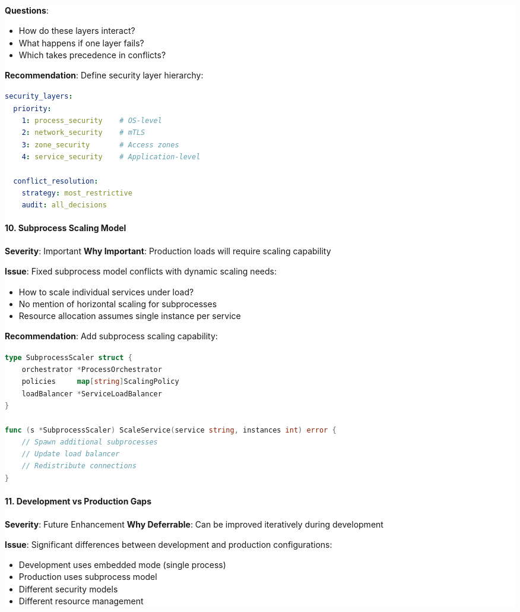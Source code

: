 **Questions**:
- How do these layers interact?
- What happens if one layer fails?
- Which takes precedence in conflicts?

**Recommendation**: Define security layer hierarchy:
```yaml
security_layers:
  priority:
    1: process_security    # OS-level
    2: network_security    # mTLS
    3: zone_security       # Access zones
    4: service_security    # Application-level
  
  conflict_resolution:
    strategy: most_restrictive
    audit: all_decisions
```

#### 10. Subprocess Scaling Model

**Severity**: Important
**Why Important**: Production loads will require scaling capability

**Issue**: Fixed subprocess model conflicts with dynamic scaling needs:
- How to scale individual services under load?
- No mention of horizontal scaling for subprocesses
- Resource allocation assumes single instance per service

**Recommendation**: Add subprocess scaling capability:
```go
type SubprocessScaler struct {
    orchestrator *ProcessOrchestrator
    policies     map[string]ScalingPolicy
    loadBalancer *ServiceLoadBalancer
}

func (s *SubprocessScaler) ScaleService(service string, instances int) error {
    // Spawn additional subprocesses
    // Update load balancer
    // Redistribute connections
}
```

#### 11. Development vs Production Gaps

**Severity**: Future Enhancement
**Why Deferrable**: Can be improved iteratively during development

**Issue**: Significant differences between development and production configurations:
- Development uses embedded mode (single process)
- Production uses subprocess model
- Different security models
- Different resource management
